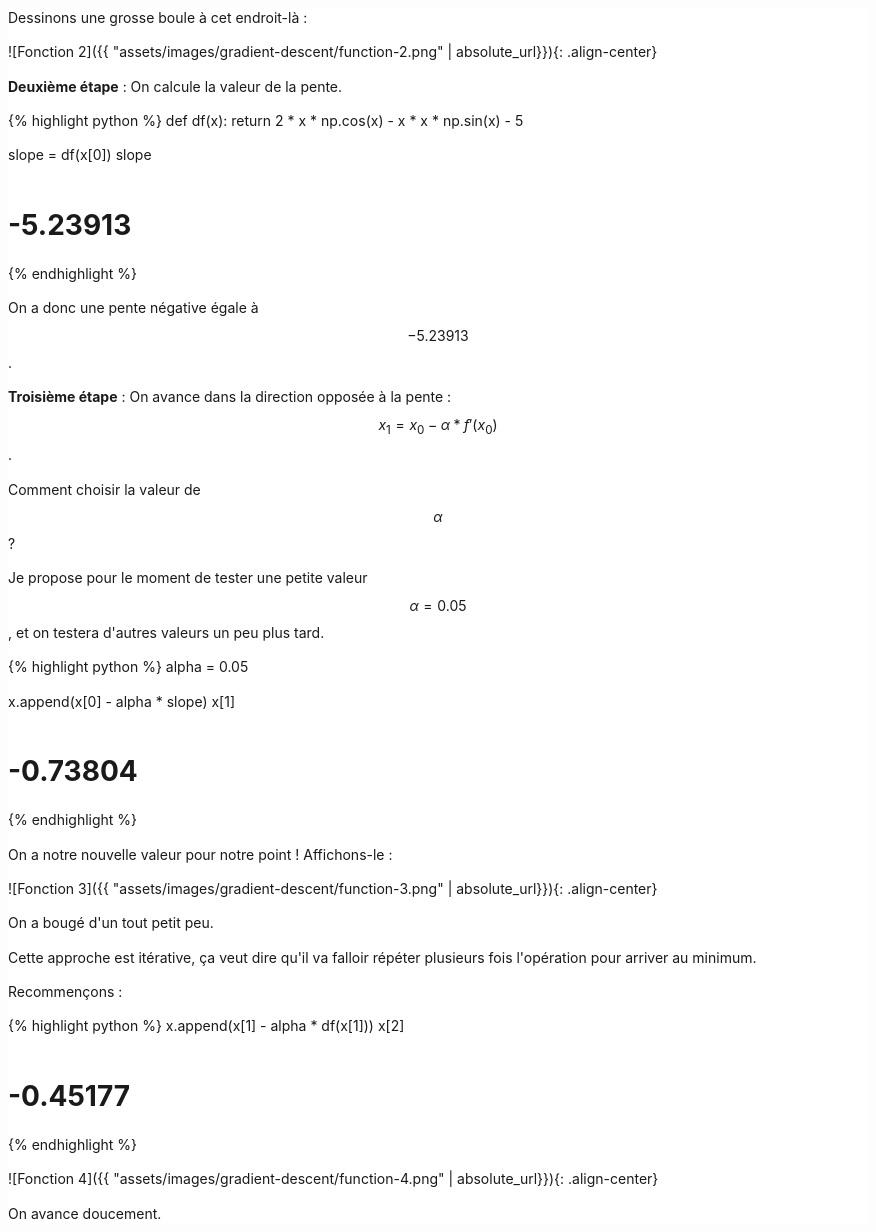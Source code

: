 Dessinons une grosse boule à cet endroit-là :

![Fonction 2]({{ "assets/images/gradient-descent/function-2.png" | absolute_url}}){: .align-center}

**Deuxième étape** : On calcule la valeur de la pente.

{% highlight python %}
def df(x):
    return 2 * x * np.cos(x) - x * x * np.sin(x) - 5

slope = df(x[0])
slope
# -5.23913
{% endhighlight %}

On a donc une pente négative égale à $$-5.23913$$.

**Troisième étape** : On avance dans la direction opposée à la pente : $$x_1 = x_0 - \alpha * f'(x_0)$$.

Comment choisir la valeur de $$\alpha$$ ? 

Je propose pour le moment de tester une petite valeur $$\alpha = 0.05$$, et on testera d'autres valeurs un peu plus tard.

{% highlight python %}
alpha = 0.05

x.append(x[0] - alpha * slope)
x[1]
# -0.73804
{% endhighlight %}

On a notre nouvelle valeur pour notre point ! Affichons-le :

![Fonction 3]({{ "assets/images/gradient-descent/function-3.png" | absolute_url}}){: .align-center}

On a bougé d'un tout petit peu.

Cette approche est itérative, ça veut dire qu'il va falloir répéter plusieurs fois l'opération pour arriver au minimum. 

Recommençons :

{% highlight python %}
x.append(x[1] - alpha * df(x[1]))
x[2]
# -0.45177
{% endhighlight %}

![Fonction 4]({{ "assets/images/gradient-descent/function-4.png" | absolute_url}}){: .align-center}

On avance doucement.
